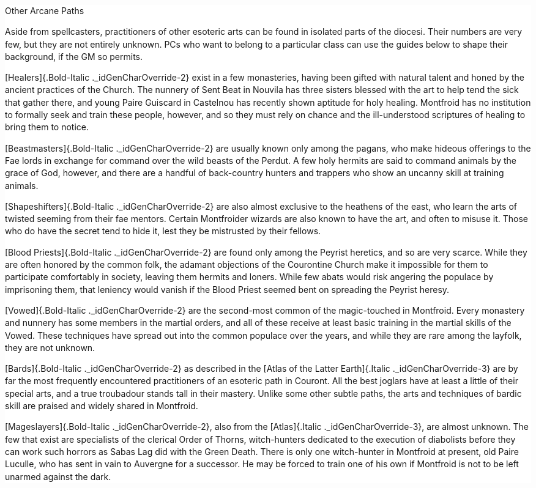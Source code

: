 Other Arcane Paths

Aside from spellcasters, practitioners of other esoteric arts can be
found in isolated parts of the diocesi. Their numbers are very few, but
they are not entirely unknown. PCs who want to belong to a particular
class can use the guides below to shape their background, if the GM so
permits.

[Healers]{.Bold-Italic ._idGenCharOverride-2} exist in a few
monasteries, having been gifted with natural talent and honed by the
ancient practices of the Church. The nunnery of Sent Beat in Nouvila has
three sisters blessed with the art to help tend the sick that gather
there, and young Paire Guiscard in Castelnou has recently shown aptitude
for holy healing. Montfroid has no institution to formally seek and
train these people, however, and so they must rely on chance and the
ill-understood scriptures of healing to bring them to notice.

[Beastmasters]{.Bold-Italic ._idGenCharOverride-2} are usually known
only among the pagans, who make hideous offerings to the Fae lords in
exchange for command over the wild beasts of the Perdut. A few holy
hermits are said to command animals by the grace of God, however, and
there are a handful of back-country hunters and trappers who show an
uncanny skill at training animals.

[Shapeshifters]{.Bold-Italic ._idGenCharOverride-2} are also almost
exclusive to the heathens of the east, who learn the arts of twisted
seeming from their fae mentors. Certain Montfroider wizards are also
known to have the art, and often to misuse it. Those who do have the
secret tend to hide it, lest they be mistrusted by their fellows.

[Blood Priests]{.Bold-Italic ._idGenCharOverride-2} are found only among
the Peyrist heretics, and so are very scarce. While they are often
honored by the common folk, the adamant objections of the Courontine
Church make it impossible for them to participate comfortably in
society, leaving them hermits and loners. While few abats would risk
angering the populace by imprisoning them, that leniency would vanish if
the Blood Priest seemed bent on spreading the Peyrist heresy.

[Vowed]{.Bold-Italic ._idGenCharOverride-2} are the second-most common
of the magic-touched in Montfroid. Every monastery and nunnery has some
members in the martial orders, and all of these receive at least basic
training in the martial skills of the Vowed. These techniques have
spread out into the common populace over the years, and while they are
rare among the layfolk, they are not unknown.

[Bards]{.Bold-Italic ._idGenCharOverride-2} as described in the [Atlas
of the Latter Earth]{.Italic ._idGenCharOverride-3} are by far the most
frequently encountered practitioners of an esoteric path in Couront. All
the best joglars have at least a little of their special arts, and a
true troubadour stands tall in their mastery. Unlike some other subtle
paths, the arts and techniques of bardic skill are praised and widely
shared in Montfroid.

[Mageslayers]{.Bold-Italic ._idGenCharOverride-2}, also from the
[Atlas]{.Italic ._idGenCharOverride-3}, are almost unknown. The few that
exist are specialists of the clerical Order of Thorns, witch-hunters
dedicated to the execution of diabolists before they can work such
horrors as Sabas Lag did with the Green Death. There is only one
witch-hunter in Montfroid at present, old Paire Luculle, who has sent in
vain to Auvergne for a successor. He may be forced to train one of his
own if Montfroid is not to be left unarmed against the dark.
